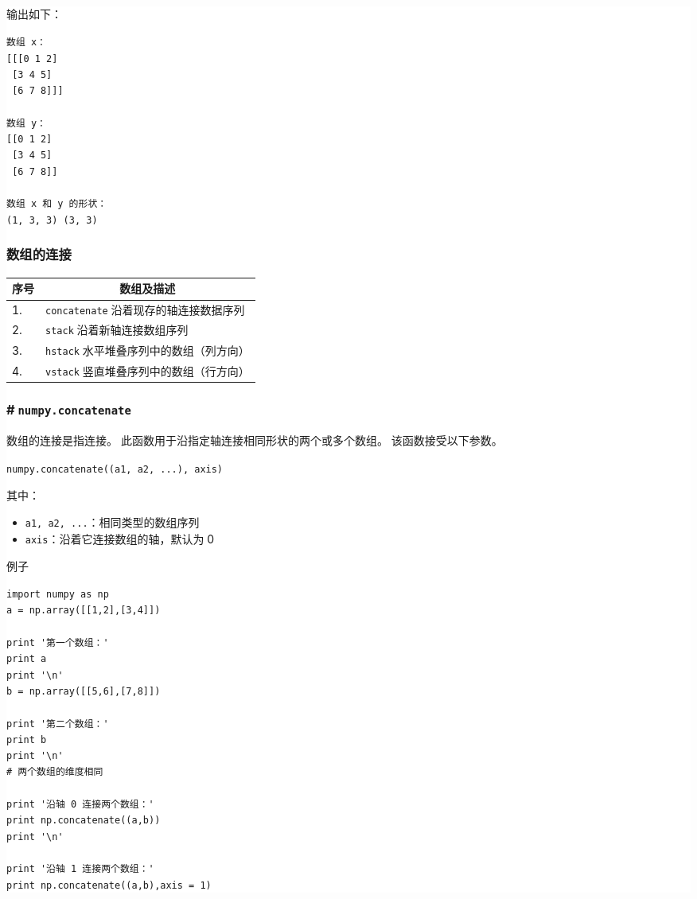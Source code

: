 输出如下：

```
数组 x：
[[[0 1 2]
 [3 4 5]
 [6 7 8]]]

数组 y：
[[0 1 2]
 [3 4 5]
 [6 7 8]]

数组 x 和 y 的形状：
(1, 3, 3) (3, 3)
```

###  数组的连接

| 序号 | 数组及描述 |
| --- | --- |
| 1. | `concatenate` 沿着现存的轴连接数据序列 |
| 2. | `stack` 沿着新轴连接数组序列 |
| 3. | `hstack` 水平堆叠序列中的数组（列方向） |
| 4. | `vstack` 竖直堆叠序列中的数组（行方向） |

### # `numpy.concatenate`

数组的连接是指连接。 此函数用于沿指定轴连接相同形状的两个或多个数组。 该函数接受以下参数。

```
numpy.concatenate((a1, a2, ...), axis)
```

其中：

+   `a1, a2, ...`：相同类型的数组序列
+   `axis`：沿着它连接数组的轴，默认为 0

例子

```
import numpy as np
a = np.array([[1,2],[3,4]])

print '第一个数组：'
print a
print '\n'  
b = np.array([[5,6],[7,8]])

print '第二个数组：'
print b
print '\n'  
# 两个数组的维度相同

print '沿轴 0 连接两个数组：'
print np.concatenate((a,b))
print '\n'  

print '沿轴 1 连接两个数组：'
print np.concatenate((a,b),axis = 1)
```
